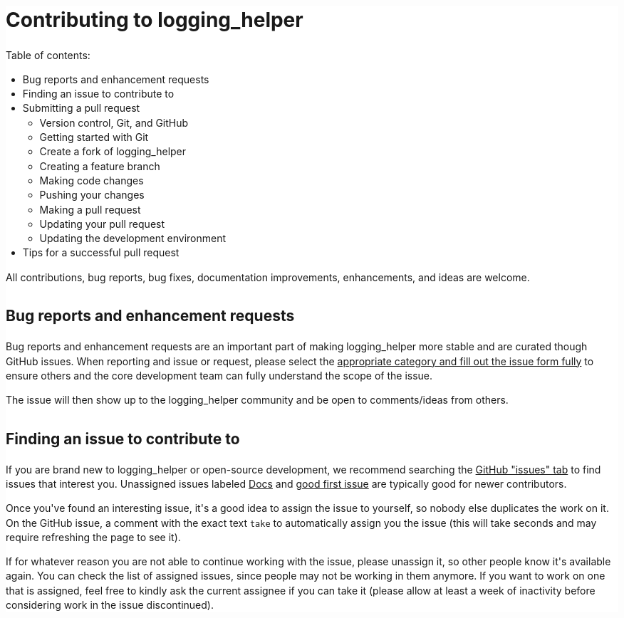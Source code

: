 # Contributing to logging_helper

Table of contents:

- Bug reports and enhancement requests
- Finding an issue to contribute to
- Submitting a pull request
  - Version control, Git, and GitHub
  - Getting started with Git
  - Create a fork of logging_helper
  - Creating a feature branch
  - Making code changes
  - Pushing your changes
  - Making a pull request
  - Updating your pull request
  - Updating the development environment
- Tips for a successful pull request

All contributions, bug reports, bug fixes, documentation improvements,
enhancements, and ideas are welcome.

## Bug reports and enhancement requests

Bug reports and enhancement requests are an important part of making logging_helper more stable and
are curated though GitHub issues. When reporting and issue or request, please select the [appropriate
category and fill out the issue form fully](https://github.com/davidquintanarperez/logging_helper/issues/new/choose)
to ensure others and the core development team can fully understand the scope of the issue.

The issue will then show up to the logging_helper community and be open to comments/ideas from others.

## Finding an issue to contribute to

If you are brand new to logging_helper or open-source development, we recommend searching
the [GitHub "issues" tab](https://github.com/davidquintanarperez/logging_helper/issues)
to find issues that interest you. Unassigned issues labeled [Docs](https://github.com/davidquintanarperez/logging_helper/issues?q=is%3Aopen+sort%3Aupdated-desc+label%3ADocs+no%3Aassignee)
and [good first issue](https://github.com/davidquintanarperez/logging_helper/issues?q=is%3Aopen+sort%3Aupdated-desc+label%3A%22good+first+issue%22+no%3Aassignee)
are typically good for newer contributors.

Once you've found an interesting issue, it's a good idea to assign the issue to yourself,
so nobody else duplicates the work on it. On the GitHub issue, a comment with the exact
text `take` to automatically assign you the issue
(this will take seconds and may require refreshing the page to see it).

If for whatever reason you are not able to continue working with the issue, please
unassign it, so other people know it's available again. You can check the list of
assigned issues, since people may not be working in them anymore. If you want to work on one
that is assigned, feel free to kindly ask the current assignee if you can take it
(please allow at least a week of inactivity before considering work in the issue discontinued).
